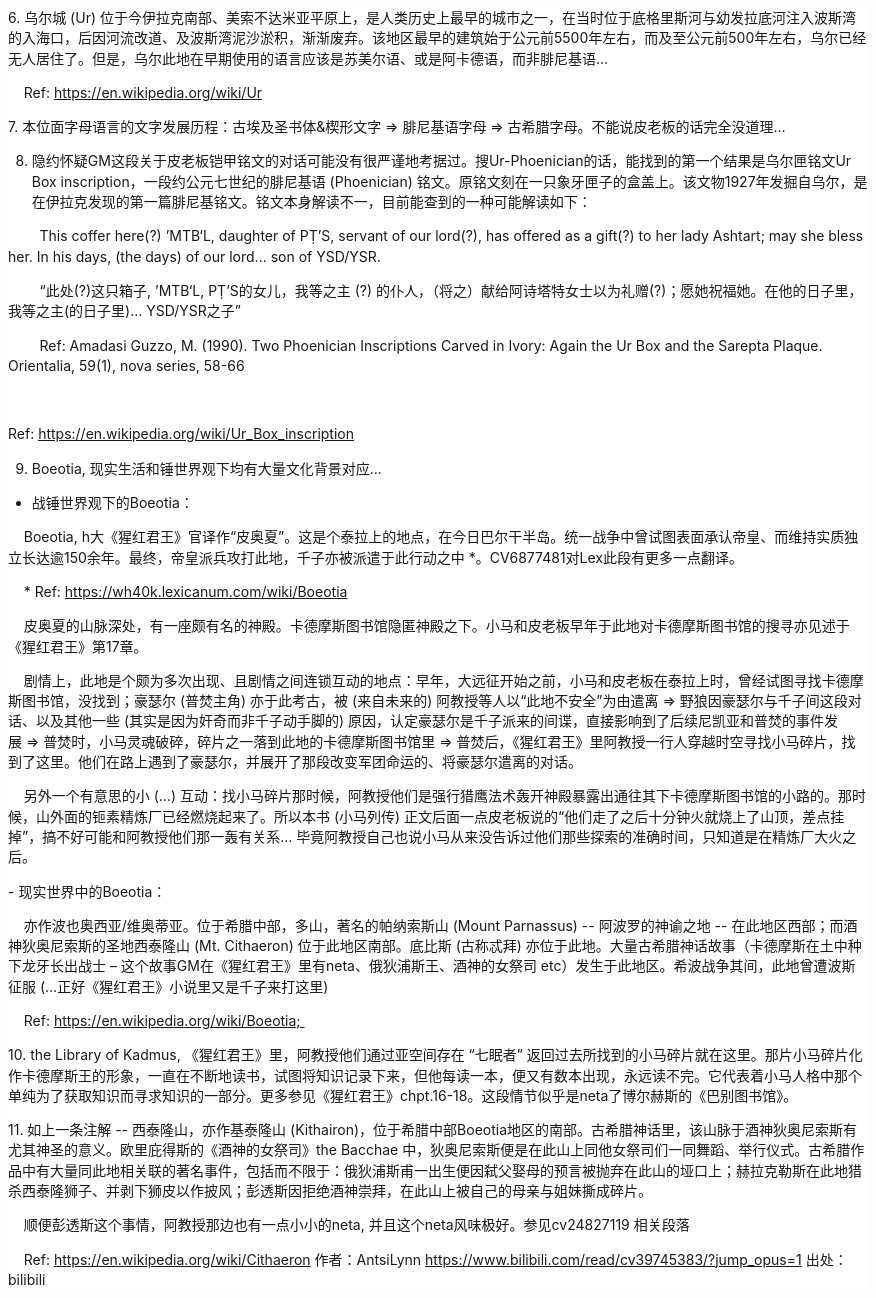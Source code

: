 6. 乌尔城 (Ur) 位于今伊拉克南部、美索不达米亚平原上，是人类历史上最早的城市之一，在当时位于底格里斯河与幼发拉底河注入波斯湾的入海口，后因河流改道、及波斯湾泥沙淤积，渐渐废弃。该地区最早的建筑始于公元前5500年左右，而及至公元前500年左右，乌尔已经无人居住了。但是，乌尔此地在早期使用的语言应该是苏美尔语、或是阿卡德语，而非腓尼基语…

    Ref: https://en.wikipedia.org/wiki/Ur

7. 本位面字母语言的文字发展历程：古埃及圣书体&楔形文字 => 腓尼基语字母 => 古希腊字母。不能说皮老板的话完全没道理… 

8. 隐约怀疑GM这段关于皮老板铠甲铭文的对话可能没有很严谨地考据过。搜Ur-Phoenician的话，能找到的第一个结果是乌尔匣铭文Ur Box inscription，一段约公元七世纪的腓尼基语 (Phoenician) 铭文。原铭文刻在一只象牙匣子的盒盖上。该文物1927年发掘自乌尔，是在伊拉克发现的第一篇腓尼基铭文。铭文本身解读不一，目前能查到的一种可能解读如下：

        This coffer here(?) ’MTB‘L, daughter of PṬ’S, servant of our lord(?), has offered as a gift(?) to her lady Ashtart; may she bless her. In his days, (the days) of our lord... son of YSD/YSR.

        “此处(?)这只箱子, ’MTB‘L, PṬ’S的女儿，我等之主 (?) 的仆人，（将之）献给阿诗塔特女士以为礼赠(?)；愿她祝福她。在他的日子里，我等之主(的日子里)… YSD/YSR之子”

        Ref: Amadasi Guzzo, M. (1990). Two Phoenician Inscriptions Carved in Ivory: Again the Ur Box and the Sarepta Plaque. Orientalia, 59(1), nova series, 58-66


    

Ref: https://en.wikipedia.org/wiki/Ur_Box_inscription


9. Boeotia, 现实生活和锤世界观下均有大量文化背景对应...

- 战锤世界观下的Boeotia：

    Boeotia, h大《猩红君王》官译作“皮奥夏”。这是个泰拉上的地点，在今日巴尔干半岛。统一战争中曾试图表面承认帝皇、而维持实质独立长达逾150余年。最终，帝皇派兵攻打此地，千子亦被派遣于此行动之中 *。CV6877481对Lex此段有更多一点翻译。

    * Ref: https://wh40k.lexicanum.com/wiki/Boeotia

    皮奥夏的山脉深处，有一座颇有名的神殿。卡德摩斯图书馆隐匿神殿之下。小马和皮老板早年于此地对卡德摩斯图书馆的搜寻亦见述于《猩红君王》第17章。

    剧情上，此地是个颇为多次出现、且剧情之间连锁互动的地点：早年，大远征开始之前，小马和皮老板在泰拉上时，曾经试图寻找卡德摩斯图书馆，没找到；豪瑟尔 (普焚主角) 亦于此考古，被 (来自未来的) 阿教授等人以“此地不安全”为由遣离 => 野狼因豪瑟尔与千子间这段对话、以及其他一些 (其实是因为奸奇而非千子动手脚的) 原因，认定豪瑟尔是千子派来的间谍，直接影响到了后续尼凯亚和普焚的事件发展 => 普焚时，小马灵魂破碎，碎片之一落到此地的卡德摩斯图书馆里 => 普焚后，《猩红君王》里阿教授一行人穿越时空寻找小马碎片，找到了这里。他们在路上遇到了豪瑟尔，并展开了那段改变军团命运的、将豪瑟尔遣离的对话。

    另外一个有意思的小 (…) 互动：找小马碎片那时候，阿教授他们是强行猎鹰法术轰开神殿暴露出通往其下卡德摩斯图书馆的小路的。那时候，山外面的钷素精炼厂已经燃烧起来了。所以本书 (小马列传) 正文后面一点皮老板说的“他们走了之后十分钟火就烧上了山顶，差点挂掉”，搞不好可能和阿教授他们那一轰有关系… 毕竟阿教授自己也说小马从来没告诉过他们那些探索的准确时间，只知道是在精炼厂大火之后。

- 现实世界中的Boeotia：

    亦作波也奥西亚/维奥蒂亚。位于希腊中部，多山，著名的帕纳索斯山 (Mount Parnassus) -- 阿波罗的神谕之地 -- 在此地区西部；而酒神狄奥尼索斯的圣地西泰隆山 (Mt. Cithaeron) 位于此地区南部。底比斯 (古称忒拜) 亦位于此地。大量古希腊神话故事（卡德摩斯在土中种下龙牙长出战士 – 这个故事GM在《猩红君王》里有neta、俄狄浦斯王、酒神的女祭司 etc）发生于此地区。希波战争其间，此地曾遭波斯征服 (…正好《猩红君王》小说里又是千子来打这里)

    Ref: https://en.wikipedia.org/wiki/Boeotia; 

10. the Library of Kadmus, 《猩红君王》里，阿教授他们通过亚空间存在 “七眠者” 返回过去所找到的小马碎片就在这里。那片小马碎片化作卡德摩斯王的形象，一直在不断地读书，试图将知识记录下来，但他每读一本，便又有数本出现，永远读不完。它代表着小马人格中那个单纯为了获取知识而寻求知识的一部分。更多参见《猩红君王》chpt.16-18。这段情节似乎是neta了博尔赫斯的《巴别图书馆》。

11. 如上一条注解 -- 西泰隆山，亦作基泰隆山 (Kithairon)，位于希腊中部Boeotia地区的南部。古希腊神话里，该山脉于酒神狄奥尼索斯有尤其神圣的意义。欧里庇得斯的《酒神的女祭司》the Bacchae 中，狄奥尼索斯便是在此山上同他女祭司们一同舞蹈、举行仪式。古希腊作品中有大量同此地相关联的著名事件，包括而不限于：俄狄浦斯甫一出生便因弑父娶母的预言被抛弃在此山的垭口上；赫拉克勒斯在此地猎杀西泰隆狮子、并剥下狮皮以作披风；彭透斯因拒绝酒神崇拜，在此山上被自己的母亲与姐妹撕成碎片。

    顺便彭透斯这个事情，阿教授那边也有一点小小的neta, 并且这个neta风味极好。参见cv24827119 相关段落

    Ref: https://en.wikipedia.org/wiki/Cithaeron 作者：AntsiLynn https://www.bilibili.com/read/cv39745383/?jump_opus=1 出处：bilibili
